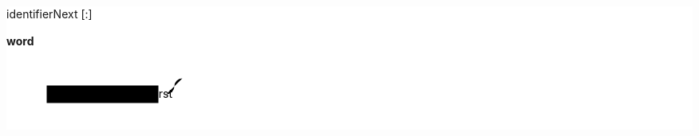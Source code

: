 <g>
<path d="M230 41h0"></path>
<path d="M362 41h0"></path>
<rect x="230" y="30" width="132" height="22"></rect>
<text x="296" y="45">identifierNext</text>
</g>
<path d="M362 41h10"></path>
<path d="M230 41a10 10 0 0 0 -10 10v0a10 10 0 0 0 10 10"></path>
<g>
<path d="M230 61h132"></path>
</g>
<path d="M362 61a10 10 0 0 0 10 -10v0a10 10 0 0 0 -10 -10"></path>
</g>
<path d="M372 41h20"></path>
</g>
<g>
<path d="M392 41h0"></path>
<path d="M476 41h0"></path>
<path d="M392 41a10 10 0 0 0 10 -10v0a10 10 0 0 1 10 -10"></path>
<g>
<path d="M412 21h44"></path>
</g>
<path d="M456 21a10 10 0 0 1 10 10v0a10 10 0 0 0 10 10"></path>
<path d="M392 41h20"></path>
<g>
<path d="M412 41h0"></path>
<path d="M456 41h0"></path>
<rect x="412" y="30" width="44" height="22" rx="10" ry="10"></rect>
<text x="434" y="45">&#91;:&#93;</text>
</g>
<path d="M456 41h20"></path>
</g>
</g>
</g>
<path d="M 476 41 h 20 m -10 -10 v 20 m 10 -20 v 20"></path>
</g>
</svg>

**word**

<svg class="railroad-diagram" width="517" height="81" viewBox="0 0 517 81">
<g transform="translate(.5 .5)">
<path d="M 20 31 v 20 m 10 -20 v 20 m -10 -10 h 20.5"></path>
<g>
<path d="M40 41h0"></path>
<path d="M476 41h0"></path>
<path d="M40 41h10"></path>
<g>
<path d="M50 41h0"></path>
<path d="M190 41h0"></path>
<rect x="50" y="30" width="140" height="22"></rect>
<text x="120" y="45">identifierFirst</text>
</g>
<path d="M190 41h10"></path>
<g>
<path d="M200 41h0"></path>
<path d="M476 41h0"></path>
<g>
<path d="M200 41h0"></path>
<path d="M392 41h0"></path>
<path d="M200 41a10 10 0 0 0 10 -10v0a10 10 0 0 1 10 -10"></path>
<g>
<path d="M220 21h152"></path>
</g>